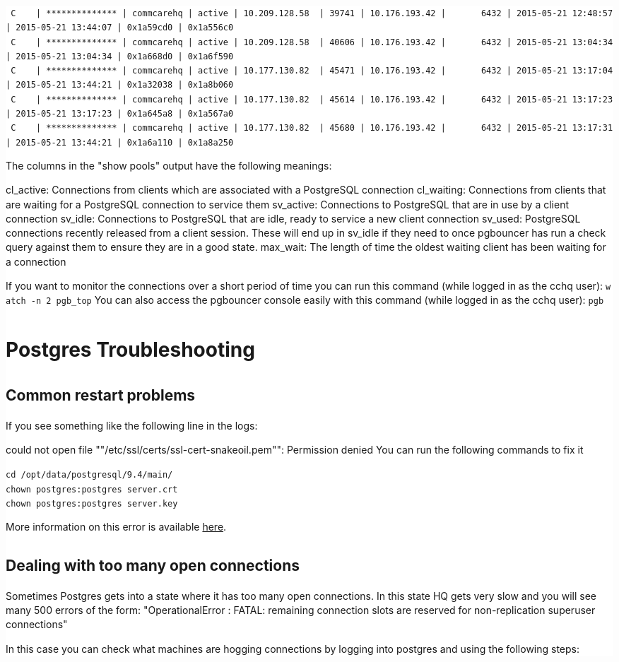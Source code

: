 ```
 C    | ************** | commcarehq | active | 10.209.128.58  | 39741 | 10.176.193.42 |       6432 | 2015-05-21 12:48:57 | 2015-05-21 13:44:07 | 0x1a59cd0 | 0x1a556c0
 C    | ************** | commcarehq | active | 10.209.128.58  | 40606 | 10.176.193.42 |       6432 | 2015-05-21 13:04:34 | 2015-05-21 13:04:34 | 0x1a668d0 | 0x1a6f590
 C    | ************** | commcarehq | active | 10.177.130.82  | 45471 | 10.176.193.42 |       6432 | 2015-05-21 13:17:04 | 2015-05-21 13:44:21 | 0x1a32038 | 0x1a8b060
 C    | ************** | commcarehq | active | 10.177.130.82  | 45614 | 10.176.193.42 |       6432 | 2015-05-21 13:17:23 | 2015-05-21 13:17:23 | 0x1a645a8 | 0x1a567a0
 C    | ************** | commcarehq | active | 10.177.130.82  | 45680 | 10.176.193.42 |       6432 | 2015-05-21 13:17:31 | 2015-05-21 13:44:21 | 0x1a6a110 | 0x1a8a250
```

The columns in the "show pools" output have the following meanings:

cl_active: Connections from clients which are associated with a PostgreSQL connection
cl_waiting: Connections from clients that are waiting for a PostgreSQL connection to service them
sv_active: Connections to PostgreSQL that are in use by a client connection
sv_idle: Connections to PostgreSQL that are idle, ready to service a new client connection
sv_used: PostgreSQL connections recently released from a client session. These will end up in sv_idle if they need to once pgbouncer has run a check query against them to ensure they are in a good state.
max_wait: The length of time the oldest waiting client has been waiting for a connection

If you want to monitor the connections over a short period of time you can run this command (while logged in as the cchq user): `watch -n 2 pgb_top`
You can also access the pgbouncer console easily with this command (while logged in as the cchq user): `pgb`

# Postgres Troubleshooting

## Common restart problems
If you see something like the following line in the logs:

could not open file ""/etc/ssl/certs/ssl-cert-snakeoil.pem"": Permission denied
You can run the following commands to fix it

```
cd /opt/data/postgresql/9.4/main/
chown postgres:postgres server.crt
chown postgres:postgres server.key
```

More information on this error is available [here](https://wiki.postgresql.org/wiki/May_2015_Fsync_Permissions_Bug).

## Dealing with too many open connections

Sometimes Postgres gets into a state where it has too many open connections. In this state HQ gets very slow and you will see many 500 errors of the form: "OperationalError : FATAL:  remaining connection slots are reserved for non-replication superuser connections"

In this case you can check what machines are hogging connections by logging into postgres and using the following steps:
